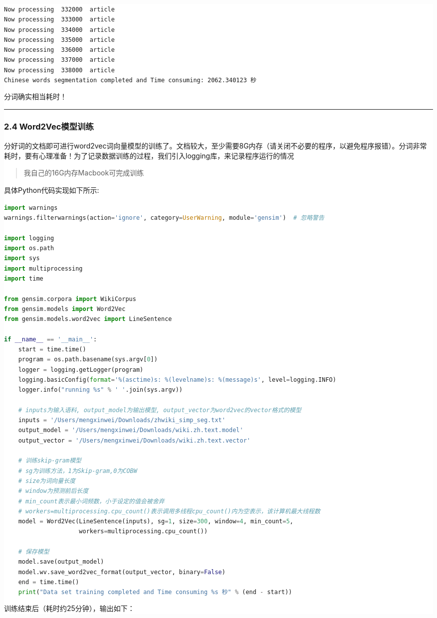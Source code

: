 ```
Now processing  332000  article
Now processing  333000  article
Now processing  334000  article
Now processing  335000  article
Now processing  336000  article
Now processing  337000  article
Now processing  338000  article
Chinese words segmentation completed and Time consuming: 2062.340123 秒
```
分词确实相当耗时！

---

### 2.4 Word2Vec模型训练
分好词的文档即可进行word2vec词向量模型的训练了。文档较大，至少需要8G内存（请关闭不必要的程序，以避免程序报错）。分词非常耗时，要有心理准备！为了记录数据训练的过程，我们引入logging库，来记录程序运行的情况

> 我自己的16G内存Macbook可完成训练

具体Python代码实现如下所示:

```python
import warnings
warnings.filterwarnings(action='ignore', category=UserWarning, module='gensim')  # 忽略警告

import logging
import os.path
import sys
import multiprocessing
import time

from gensim.corpora import WikiCorpus
from gensim.models import Word2Vec
from gensim.models.word2vec import LineSentence

if __name__ == '__main__':
    start = time.time()
    program = os.path.basename(sys.argv[0])
    logger = logging.getLogger(program)
    logging.basicConfig(format='%(asctime)s: %(levelname)s: %(message)s', level=logging.INFO)
    logger.info("running %s" % ' '.join(sys.argv))

    # inputs为输入语料, output_model为输出模型, output_vector为word2vec的vector格式的模型
    inputs = '/Users/mengxinwei/Downloads/zhwiki_simp_seg.txt'
    output_model = '/Users/mengxinwei/Downloads/wiki.zh.text.model'
    output_vector = '/Users/mengxinwei/Downloads/wiki.zh.text.vector'

    # 训练skip-gram模型
    # sg为训练方法，1为Skip-gram,0为COBW
    # size为词向量长度
    # window为预测前后长度
    # min_count表示最小词频数，小于设定的值会被舍弃
    # workers=multiprocessing.cpu_count()表示调用多线程cpu_count()内为空表示，该计算机最大线程数
    model = Word2Vec(LineSentence(inputs), sg=1, size=300, window=4, min_count=5,
                     workers=multiprocessing.cpu_count())

    # 保存模型
    model.save(output_model)
    model.wv.save_word2vec_format(output_vector, binary=False)
    end = time.time()
    print("Data set training completed and Time consuming %s 秒" % (end - start))


```
训练结束后（耗时约25分钟），输出如下：